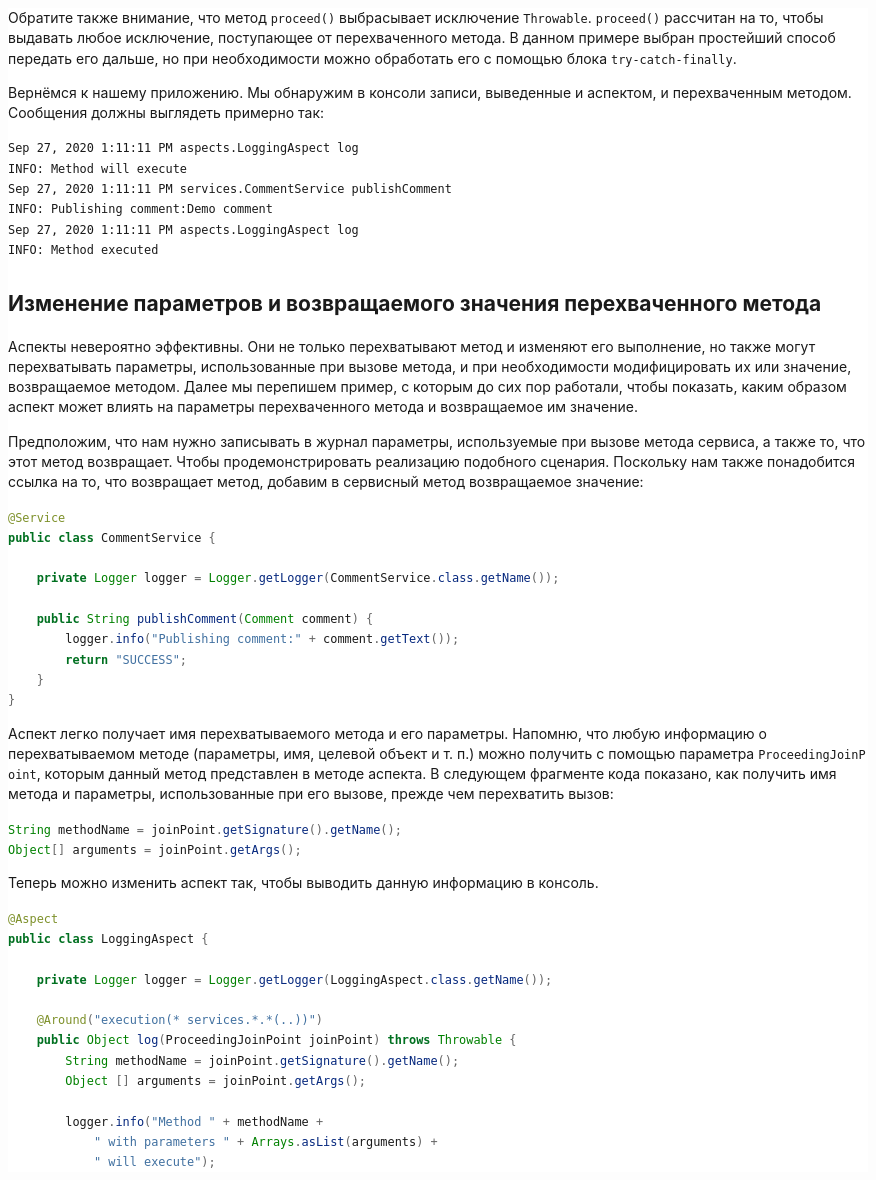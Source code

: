 Обратите также внимание, что метод `proceed()` выбрасывает исключение `Throwable`. `proceed()` рассчитан на то, чтобы выдавать любое исключение, поступающее от перехваченного метода. В данном примере выбран простейший способ передать его дальше, но при необходимости можно обработать его с помощью блока `try-catch-finally`.

Вернёмся к нашему приложению. Мы обнаружим в консоли записи, выведенные и аспектом, и перехваченным методом. Сообщения должны выглядеть примерно так:
```
Sep 27, 2020 1:11:11 PM aspects.LoggingAspect log
INFO: Method will execute
Sep 27, 2020 1:11:11 PM services.CommentService publishComment
INFO: Publishing comment:Demo comment
Sep 27, 2020 1:11:11 PM aspects.LoggingAspect log
INFO: Method executed
```
## Изменение параметров и возвращаемого значения перехваченного метода
Аспекты невероятно эффективны. Они не только перехватывают метод и изменяют его выполнение, но также могут перехватывать параметры, использованные при вызове метода, и при необходимости модифицировать их или значение, возвращаемое методом. Далее мы перепишем пример, с которым до сих пор работали, чтобы показать, каким образом аспект может влиять на параметры перехваченного метода и возвращаемое им значение.

Предположим, что нам нужно записывать в журнал параметры, используемые при вызове метода сервиса, а также то, что этот метод возвращает. Чтобы продемонстрировать реализацию подобного сценария. Поскольку нам также понадобится ссылка на то, что возвращает метод, добавим в сервисный метод возвращаемое значение:
```java
@Service
public class CommentService {

	private Logger logger = Logger.getLogger(CommentService.class.getName());
	
	public String publishComment(Comment comment) {
		logger.info("Publishing comment:" + comment.getText());
		return "SUCCESS";
	}
}
```

Аспект легко получает имя перехватываемого метода и его параметры. Напомню, что любую информацию о перехватываемом методе (параметры, имя, целевой объект и т. п.) можно получить с помощью параметра `ProceedingJoinPoint`, которым данный метод представлен в методе аспекта. В следующем фрагменте кода показано, как получить имя метода и параметры, использованные при его вызове, прежде чем перехватить вызов:
```java
String methodName = joinPoint.getSignature().getName();
Object[] arguments = joinPoint.getArgs();
```

Теперь можно изменить аспект так, чтобы выводить данную информацию в консоль.
```java
@Aspect
public class LoggingAspect { 

	private Logger logger = Logger.getLogger(LoggingAspect.class.getName()); 
	
	@Around("execution(* services.*.*(..))") 
	public Object log(ProceedingJoinPoint joinPoint) throws Throwable { 
		String methodName = joinPoint.getSignature().getName(); 
		Object [] arguments = joinPoint.getArgs(); 

		logger.info("Method " + methodName + 
			" with parameters " + Arrays.asList(arguments) + 
			" will execute"); 

```